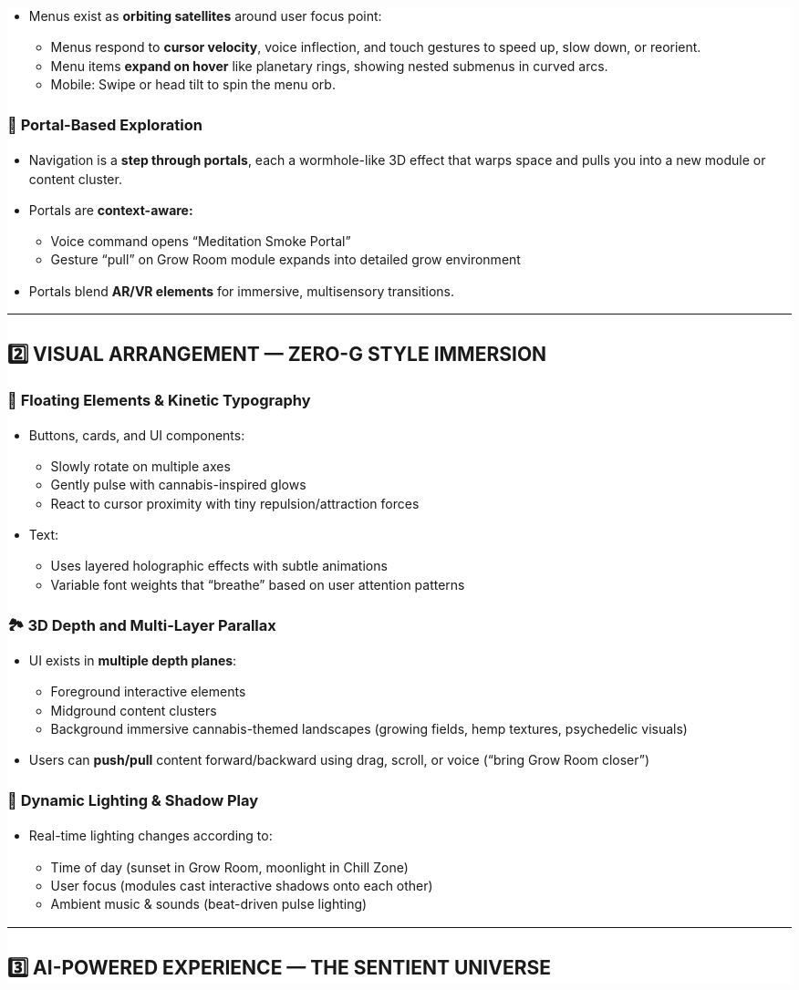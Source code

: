 * Menus exist as **orbiting satellites** around user focus point:

  * Menus respond to **cursor velocity**, voice inflection, and touch gestures to speed up, slow down, or reorient.
  * Menu items **expand on hover** like planetary rings, showing nested submenus in curved arcs.
  * Mobile: Swipe or head tilt to spin the menu orb.

### 🌠 **Portal-Based Exploration**

* Navigation is a **step through portals**, each a wormhole-like 3D effect that warps space and pulls you into a new module or content cluster.
* Portals are **context-aware:**

  * Voice command opens “Meditation Smoke Portal”
  * Gesture “pull” on Grow Room module expands into detailed grow environment
* Portals blend **AR/VR elements** for immersive, multisensory transitions.

---

## 2️⃣ VISUAL ARRANGEMENT — ZERO-G STYLE IMMERSION

### 🎇 **Floating Elements & Kinetic Typography**

* Buttons, cards, and UI components:

  * Slowly rotate on multiple axes
  * Gently pulse with cannabis-inspired glows
  * React to cursor proximity with tiny repulsion/attraction forces
* Text:

  * Uses layered holographic effects with subtle animations
  * Variable font weights that “breathe” based on user attention patterns

### 🏞️ **3D Depth and Multi-Layer Parallax**

* UI exists in **multiple depth planes**:

  * Foreground interactive elements
  * Midground content clusters
  * Background immersive cannabis-themed landscapes (growing fields, hemp textures, psychedelic visuals)
* Users can **push/pull** content forward/backward using drag, scroll, or voice (“bring Grow Room closer”)

### 🌌 **Dynamic Lighting & Shadow Play**

* Real-time lighting changes according to:

  * Time of day (sunset in Grow Room, moonlight in Chill Zone)
  * User focus (modules cast interactive shadows onto each other)
  * Ambient music & sounds (beat-driven pulse lighting)

---

## 3️⃣ AI-POWERED EXPERIENCE — THE SENTIENT UNIVERSE
